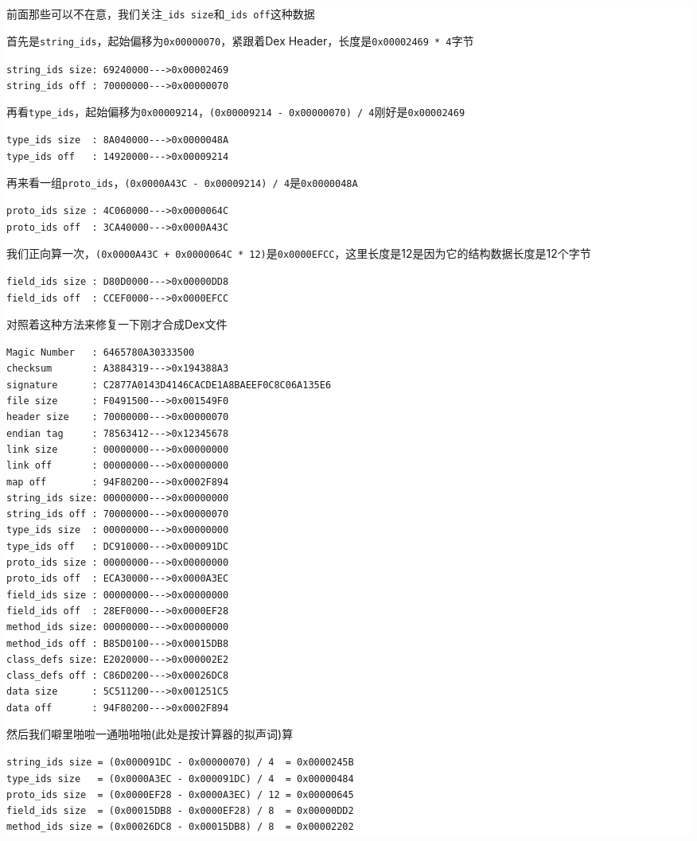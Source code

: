 前面那些可以不在意，我们关注`_ids size`和`_ids off`这种数据

首先是`string_ids`，起始偏移为`0x00000070`，紧跟着Dex Header，长度是`0x00002469 * 4`字节
```
string_ids size: 69240000--->0x00002469
string_ids off : 70000000--->0x00000070
```

再看`type_ids`，起始偏移为`0x00009214`，`(0x00009214 - 0x00000070) / 4`刚好是`0x00002469`
```
type_ids size  : 8A040000--->0x0000048A
type_ids off   : 14920000--->0x00009214
```

再来看一组`proto_ids`，`(0x0000A43C - 0x00009214) / 4`是`0x0000048A`
```
proto_ids size : 4C060000--->0x0000064C
proto_ids off  : 3CA40000--->0x0000A43C
```

我们正向算一次，`(0x0000A43C + 0x0000064C * 12)`是`0x0000EFCC`，这里长度是12是因为它的结构数据长度是12个字节
```
field_ids size : D80D0000--->0x00000DD8
field_ids off  : CCEF0000--->0x0000EFCC
```

对照着这种方法来修复一下刚才合成Dex文件
```
Magic Number   : 6465780A30333500
checksum       : A3884319--->0x194388A3
signature      : C2877A0143D4146CACDE1A8BAEEF0C8C06A135E6
file size      : F0491500--->0x001549F0
header size    : 70000000--->0x00000070
endian tag     : 78563412--->0x12345678
link size      : 00000000--->0x00000000
link off       : 00000000--->0x00000000
map off        : 94F80200--->0x0002F894
string_ids size: 00000000--->0x00000000
string_ids off : 70000000--->0x00000070
type_ids size  : 00000000--->0x00000000
type_ids off   : DC910000--->0x000091DC
proto_ids size : 00000000--->0x00000000
proto_ids off  : ECA30000--->0x0000A3EC
field_ids size : 00000000--->0x00000000
field_ids off  : 28EF0000--->0x0000EF28
method_ids size: 00000000--->0x00000000
method_ids off : B85D0100--->0x00015DB8
class_defs size: E2020000--->0x000002E2
class_defs off : C86D0200--->0x00026DC8
data size      : 5C511200--->0x001251C5
data off       : 94F80200--->0x0002F894
```

然后我们噼里啪啦一通啪啪啪(此处是按计算器的拟声词)算
```
string_ids size = (0x000091DC - 0x00000070) / 4  = 0x0000245B
type_ids size   = (0x0000A3EC - 0x000091DC) / 4  = 0x00000484
proto_ids size  = (0x0000EF28 - 0x0000A3EC) / 12 = 0x00000645
field_ids size  = (0x00015DB8 - 0x0000EF28) / 8  = 0x00000DD2
method_ids size = (0x00026DC8 - 0x00015DB8) / 8  = 0x00002202
```
